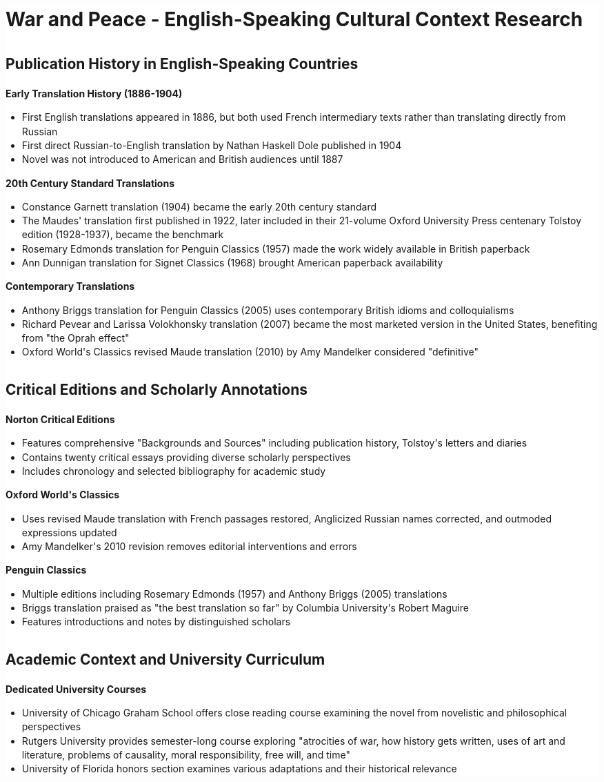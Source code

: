 # War and Peace - English-Speaking Cultural Context Research

## Publication History in English-Speaking Countries

**Early Translation History (1886-1904)**
- First English translations appeared in 1886, but both used French intermediary texts rather than translating directly from Russian
- First direct Russian-to-English translation by Nathan Haskell Dole published in 1904
- Novel was not introduced to American and British audiences until 1887

**20th Century Standard Translations**
- Constance Garnett translation (1904) became the early 20th century standard
- The Maudes' translation first published in 1922, later included in their 21-volume Oxford University Press centenary Tolstoy edition (1928-1937), became the benchmark
- Rosemary Edmonds translation for Penguin Classics (1957) made the work widely available in British paperback
- Ann Dunnigan translation for Signet Classics (1968) brought American paperback availability

**Contemporary Translations**
- Anthony Briggs translation for Penguin Classics (2005) uses contemporary British idioms and colloquialisms
- Richard Pevear and Larissa Volokhonsky translation (2007) became the most marketed version in the United States, benefiting from "the Oprah effect"
- Oxford World's Classics revised Maude translation (2010) by Amy Mandelker considered "definitive"

## Critical Editions and Scholarly Annotations

**Norton Critical Editions**
- Features comprehensive "Backgrounds and Sources" including publication history, Tolstoy's letters and diaries
- Contains twenty critical essays providing diverse scholarly perspectives
- Includes chronology and selected bibliography for academic study

**Oxford World's Classics**
- Uses revised Maude translation with French passages restored, Anglicized Russian names corrected, and outmoded expressions updated
- Amy Mandelker's 2010 revision removes editorial interventions and errors

**Penguin Classics**
- Multiple editions including Rosemary Edmonds (1957) and Anthony Briggs (2005) translations
- Briggs translation praised as "the best translation so far" by Columbia University's Robert Maguire
- Features introductions and notes by distinguished scholars

## Academic Context and University Curriculum

**Dedicated University Courses**
- University of Chicago Graham School offers close reading course examining the novel from novelistic and philosophical perspectives
- Rutgers University provides semester-long course exploring "atrocities of war, how history gets written, uses of art and literature, problems of causality, moral responsibility, free will, and time"
- University of Florida honors section examines various adaptations and their historical relevance
